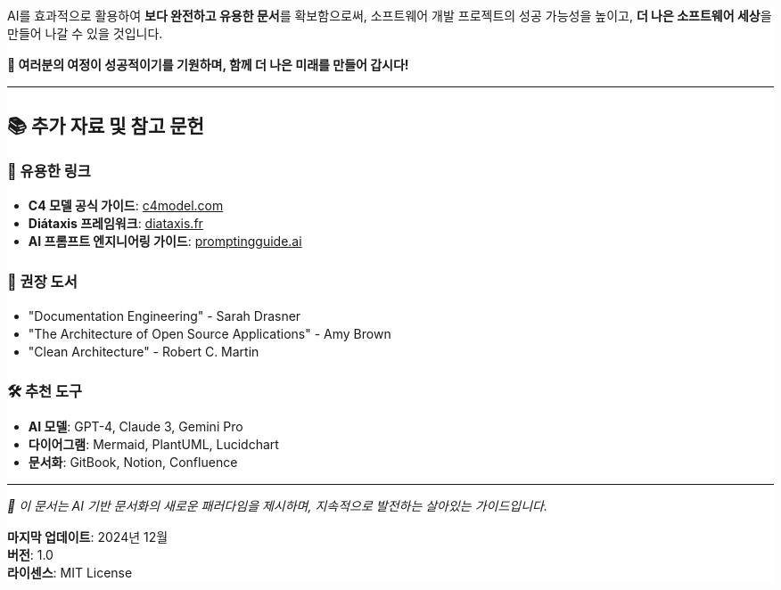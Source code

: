 AI를 효과적으로 활용하여 **보다 완전하고 유용한 문서**를 확보함으로써, 소프트웨어 개발 프로젝트의 성공 가능성을 높이고, **더 나은 소프트웨어 세상**을 만들어 나갈 수 있을 것입니다.

**🎊 여러분의 여정이 성공적이기를 기원하며, 함께 더 나은 미래를 만들어 갑시다!**

---

## 📚 추가 자료 및 참고 문헌

### 🔗 유용한 링크

- **C4 모델 공식 가이드**: [c4model.com](https://c4model.com)
- **Diátaxis 프레임워크**: [diataxis.fr](https://diataxis.fr)
- **AI 프롬프트 엔지니어링 가이드**: [promptingguide.ai](https://promptingguide.ai)

### 📖 권장 도서

- "Documentation Engineering" - Sarah Drasner
- "The Architecture of Open Source Applications" - Amy Brown
- "Clean Architecture" - Robert C. Martin

### 🛠️ 추천 도구

- **AI 모델**: GPT-4, Claude 3, Gemini Pro
- **다이어그램**: Mermaid, PlantUML, Lucidchart
- **문서화**: GitBook, Notion, Confluence

---

_📝 이 문서는 AI 기반 문서화의 새로운 패러다임을 제시하며, 지속적으로 발전하는 살아있는 가이드입니다._

**마지막 업데이트**: 2024년 12월  
**버전**: 1.0  
**라이센스**: MIT License
